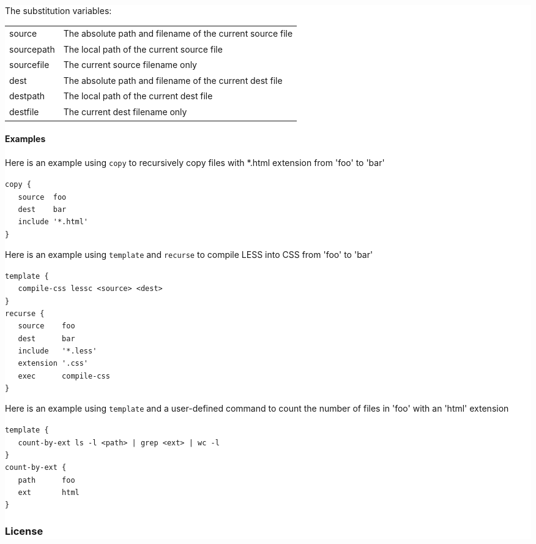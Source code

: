 The substitution variables:


<table>
	<tr><td class=code>source</td> <td>The absolute path and filename of the current source file</td></tr>
	<tr><td class=code>sourcepath</td> <td>The local path of the current source file</td></tr>
	<tr><td class=code>sourcefile</td> <td>The current source filename only</td></tr>
	<tr><td class=code>dest</td> <td>The absolute path and filename of the current dest file</td></tr>
	<tr><td class=code>destpath</td> <td>The local path of the current dest file</td></tr>
	<tr><td class=code>destfile</td> <td>The current dest filename only</td></tr>
</table>

#### Examples

Here is an example using `copy` to recursively copy files with *.html extension
from 'foo' to 'bar'

```prorenata
copy {
   source  foo
   dest    bar
   include '*.html'
}
```

Here is an example using `template` and `recurse` to compile LESS into CSS from
'foo' to 'bar'

```prorenata
template {
   compile-css lessc <source> <dest>
}
recurse {
   source    foo
   dest      bar
   include   '*.less'
   extension '.css'
   exec      compile-css
}
```

Here is an example using `template` and a user-defined command to count the number
of files in 'foo' with an 'html' extension

```prorenata
template {
   count-by-ext ls -l <path> | grep <ext> | wc -l
}
count-by-ext {
   path      foo
   ext       html
}
```

### License
